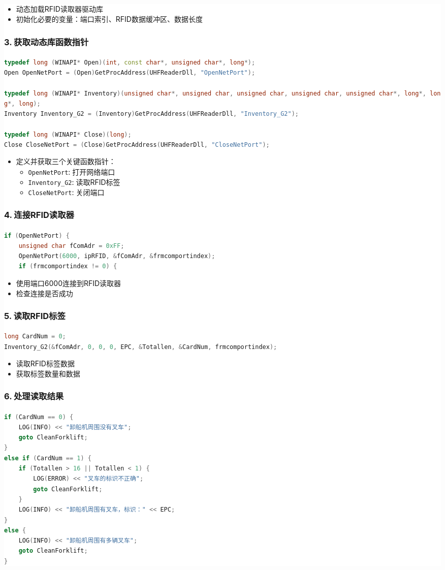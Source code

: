 - 动态加载RFID读取器驱动库
- 初始化必要的变量：端口索引、RFID数据缓冲区、数据长度

### 3. 获取动态库函数指针

```cpp
typedef long (WINAPI* Open)(int, const char*, unsigned char*, long*);
Open OpenNetPort = (Open)GetProcAddress(UHFReaderDll, "OpenNetPort");

typedef long (WINAPI* Inventory)(unsigned char*, unsigned char, unsigned char, unsigned char, unsigned char*, long*, long*, long);
Inventory Inventory_G2 = (Inventory)GetProcAddress(UHFReaderDll, "Inventory_G2");

typedef long (WINAPI* Close)(long);
Close CloseNetPort = (Close)GetProcAddress(UHFReaderDll, "CloseNetPort");
```

- 定义并获取三个关键函数指针：
  - `OpenNetPort`: 打开网络端口
  - `Inventory_G2`: 读取RFID标签
  - `CloseNetPort`: 关闭端口

### 4. 连接RFID读取器

```cpp
if (OpenNetPort) {
    unsigned char fComAdr = 0xFF;
    OpenNetPort(6000, ipRFID, &fComAdr, &frmcomportindex);
    if (frmcomportindex != 0) {
```

- 使用端口6000连接到RFID读取器
- 检查连接是否成功

### 5. 读取RFID标签

```cpp
long CardNum = 0;
Inventory_G2(&fComAdr, 0, 0, 0, EPC, &Totallen, &CardNum, frmcomportindex);
```

- 读取RFID标签数据
- 获取标签数量和数据

### 6. 处理读取结果

```cpp
if (CardNum == 0) {
    LOG(INFO) << "卸船机周围没有叉车";
    goto CleanForklift;
}
else if (CardNum == 1) {
    if (Totallen > 16 || Totallen < 1) {
        LOG(ERROR) << "叉车的标识不正确";
        goto CleanForklift;
    }
    LOG(INFO) << "卸船机周围有叉车，标识：" << EPC;
}
else {
    LOG(INFO) << "卸船机周围有多辆叉车";
    goto CleanForklift;
}
```

